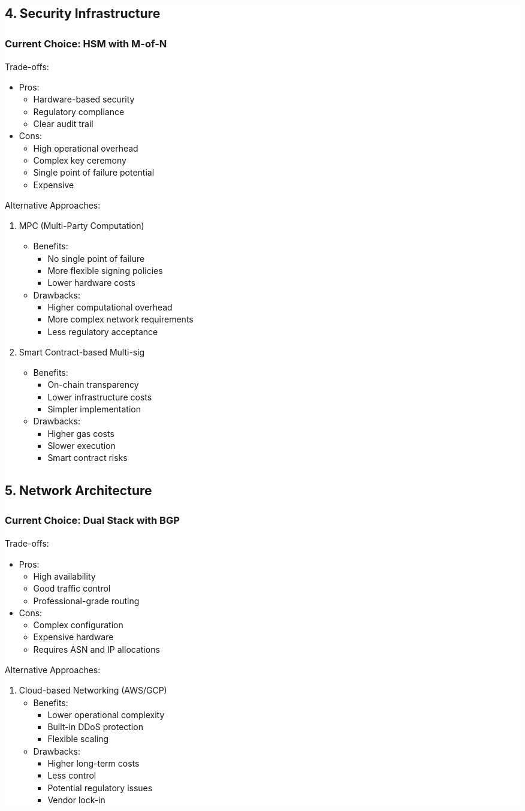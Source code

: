 ## 4. Security Infrastructure

### Current Choice: HSM with M-of-N
Trade-offs:
- Pros:
  * Hardware-based security
  * Regulatory compliance
  * Clear audit trail
- Cons:
  * High operational overhead
  * Complex key ceremony
  * Single point of failure potential
  * Expensive

Alternative Approaches:
1. MPC (Multi-Party Computation)
   - Benefits:
     * No single point of failure
     * More flexible signing policies
     * Lower hardware costs
   - Drawbacks:
     * Higher computational overhead
     * More complex network requirements
     * Less regulatory acceptance

2. Smart Contract-based Multi-sig
   - Benefits:
     * On-chain transparency
     * Lower infrastructure costs
     * Simpler implementation
   - Drawbacks:
     * Higher gas costs
     * Slower execution
     * Smart contract risks

## 5. Network Architecture

### Current Choice: Dual Stack with BGP
Trade-offs:
- Pros:
  * High availability
  * Good traffic control
  * Professional-grade routing
- Cons:
  * Complex configuration
  * Expensive hardware
  * Requires ASN and IP allocations

Alternative Approaches:
1. Cloud-based Networking (AWS/GCP)
   - Benefits:
     * Lower operational complexity
     * Built-in DDoS protection
     * Flexible scaling
   - Drawbacks:
     * Higher long-term costs
     * Less control
     * Potential regulatory issues
     * Vendor lock-in
